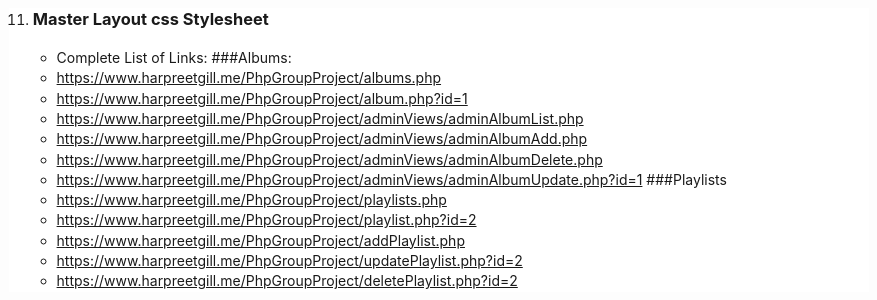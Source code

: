 11. ### Master Layout css Stylesheet
    - Complete
    List of Links:
    ###Albums:
    - https://www.harpreetgill.me/PhpGroupProject/albums.php
    - https://www.harpreetgill.me/PhpGroupProject/album.php?id=1
    - https://www.harpreetgill.me/PhpGroupProject/adminViews/adminAlbumList.php
    - https://www.harpreetgill.me/PhpGroupProject/adminViews/adminAlbumAdd.php
    - https://www.harpreetgill.me/PhpGroupProject/adminViews/adminAlbumDelete.php
    - https://www.harpreetgill.me/PhpGroupProject/adminViews/adminAlbumUpdate.php?id=1
    ###Playlists
    - https://www.harpreetgill.me/PhpGroupProject/playlists.php
    - https://www.harpreetgill.me/PhpGroupProject/playlist.php?id=2
    - https://www.harpreetgill.me/PhpGroupProject/addPlaylist.php
    - https://www.harpreetgill.me/PhpGroupProject/updatePlaylist.php?id=2
    - https://www.harpreetgill.me/PhpGroupProject/deletePlaylist.php?id=2

